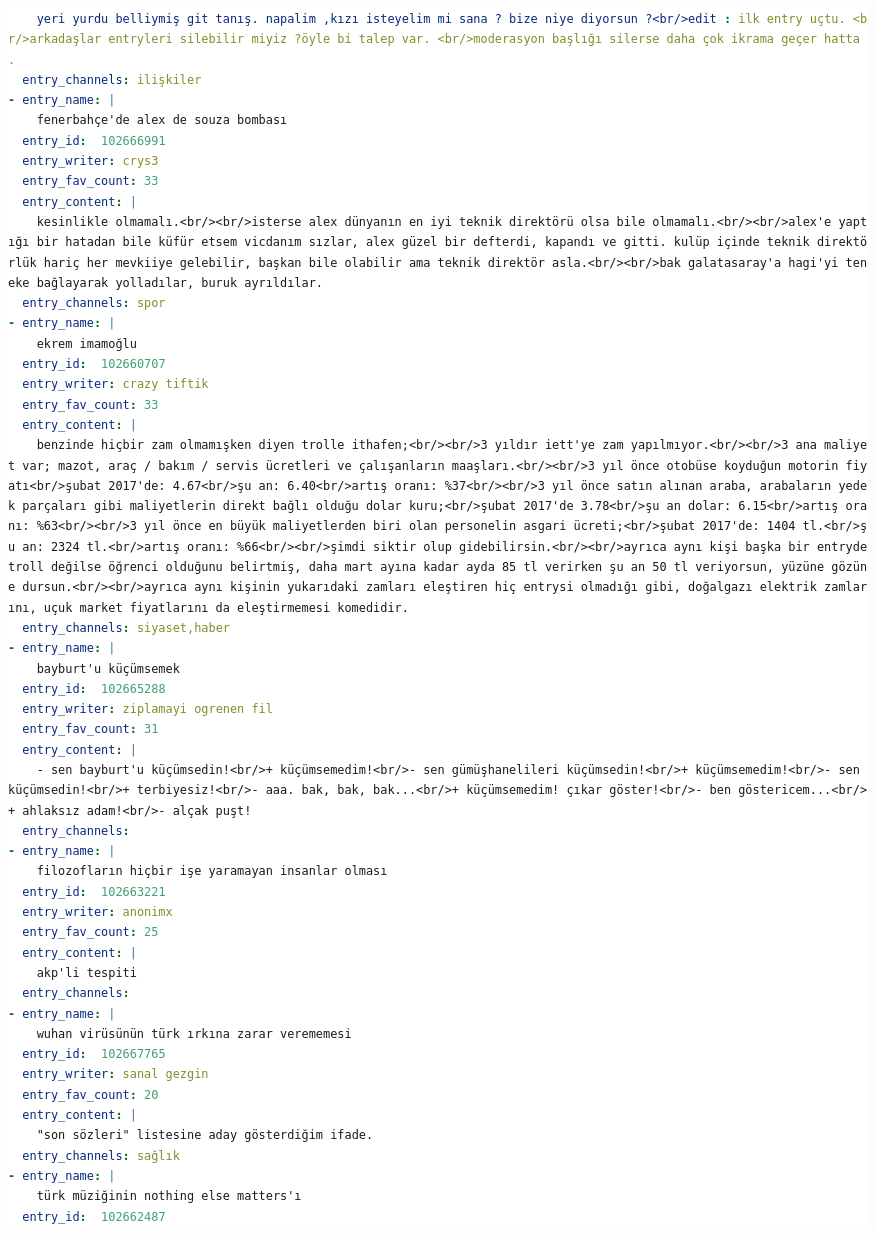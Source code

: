 ```yaml
    yeri yurdu belliymiş git tanış. napalim ,kızı isteyelim mi sana ? bize niye diyorsun ?<br/>edit : ilk entry uçtu. <br/>arkadaşlar entryleri silebilir miyiz ?öyle bi talep var. <br/>moderasyon başlığı silerse daha çok ikrama geçer hatta .
  entry_channels: ilişkiler
- entry_name: |
    fenerbahçe'de alex de souza bombası
  entry_id:  102666991
  entry_writer: crys3
  entry_fav_count: 33
  entry_content: |
    kesinlikle olmamalı.<br/><br/>isterse alex dünyanın en iyi teknik direktörü olsa bile olmamalı.<br/><br/>alex'e yaptığı bir hatadan bile küfür etsem vicdanım sızlar, alex güzel bir defterdi, kapandı ve gitti. kulüp içinde teknik direktörlük hariç her mevkiiye gelebilir, başkan bile olabilir ama teknik direktör asla.<br/><br/>bak galatasaray'a hagi'yi teneke bağlayarak yolladılar, buruk ayrıldılar.
  entry_channels: spor
- entry_name: |
    ekrem imamoğlu
  entry_id:  102660707
  entry_writer: crazy tiftik
  entry_fav_count: 33
  entry_content: |
    benzinde hiçbir zam olmamışken diyen trolle ithafen;<br/><br/>3 yıldır iett'ye zam yapılmıyor.<br/><br/>3 ana maliyet var; mazot, araç / bakım / servis ücretleri ve çalışanların maaşları.<br/><br/>3 yıl önce otobüse koyduğun motorin fiyatı<br/>şubat 2017'de: 4.67<br/>şu an: 6.40<br/>artış oranı: %37<br/><br/>3 yıl önce satın alınan araba, arabaların yedek parçaları gibi maliyetlerin direkt bağlı olduğu dolar kuru;<br/>şubat 2017'de 3.78<br/>şu an dolar: 6.15<br/>artış oranı: %63<br/><br/>3 yıl önce en büyük maliyetlerden biri olan personelin asgari ücreti;<br/>şubat 2017'de: 1404 tl.<br/>şu an: 2324 tl.<br/>artış oranı: %66<br/><br/>şimdi siktir olup gidebilirsin.<br/><br/>ayrıca aynı kişi başka bir entryde troll değilse öğrenci olduğunu belirtmiş, daha mart ayına kadar ayda 85 tl verirken şu an 50 tl veriyorsun, yüzüne gözüne dursun.<br/><br/>ayrıca aynı kişinin yukarıdaki zamları eleştiren hiç entrysi olmadığı gibi, doğalgazı elektrik zamlarını, uçuk market fiyatlarını da eleştirmemesi komedidir.
  entry_channels: siyaset,haber
- entry_name: |
    bayburt'u küçümsemek
  entry_id:  102665288
  entry_writer: ziplamayi ogrenen fil
  entry_fav_count: 31
  entry_content: |
    - sen bayburt'u küçümsedin!<br/>+ küçümsemedim!<br/>- sen gümüşhanelileri küçümsedin!<br/>+ küçümsemedim!<br/>- sen küçümsedin!<br/>+ terbiyesiz!<br/>- aaa. bak, bak, bak...<br/>+ küçümsemedim! çıkar göster!<br/>- ben göstericem...<br/>+ ahlaksız adam!<br/>- alçak puşt!
  entry_channels: 
- entry_name: |
    filozofların hiçbir işe yaramayan insanlar olması
  entry_id:  102663221
  entry_writer: anonimx
  entry_fav_count: 25
  entry_content: |
    akp'li tespiti
  entry_channels: 
- entry_name: |
    wuhan virüsünün türk ırkına zarar verememesi
  entry_id:  102667765
  entry_writer: sanal gezgin
  entry_fav_count: 20
  entry_content: |
    "son sözleri" listesine aday gösterdiğim ifade.
  entry_channels: sağlık
- entry_name: |
    türk müziğinin nothing else matters'ı
  entry_id:  102662487
```
